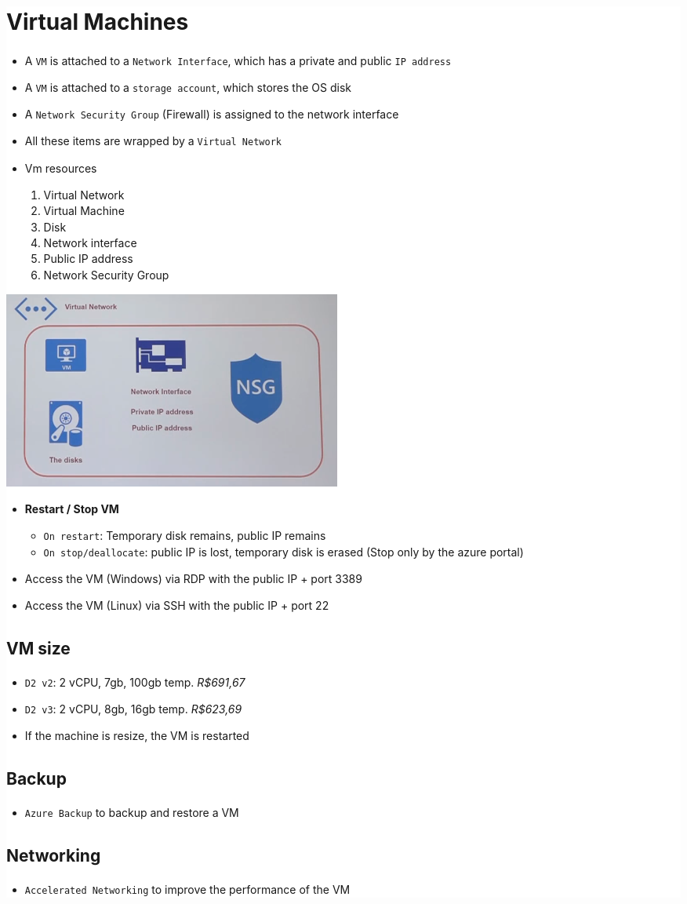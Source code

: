 # Virtual Machines

- A `VM` is attached to a `Network Interface`, which has a private and public `IP address`
- A `VM` is attached to a `storage account`, which stores the OS disk
- A `Network Security Group` (Firewall) is assigned to the network interface
- All these items are wrapped by a `Virtual Network`

- Vm resources

  1. Virtual Network
  1. Virtual Machine
  1. Disk
  1. Network interface
  1. Public IP address
  1. Network Security Group

![VM resources](../images/vm-resources.png)

- **Restart / Stop VM**

  - `On restart`: Temporary disk remains, public IP remains
  - `On stop/deallocate`: public IP is lost, temporary disk is erased (Stop only by the azure portal)

- Access the VM (Windows) via RDP with the public IP + port 3389
- Access the VM (Linux) via SSH with the public IP + port 22

## VM size

- `D2 v2`: 2 vCPU, 7gb, 100gb temp. _R$691,67_
- `D2 v3`: 2 vCPU, 8gb, 16gb temp. _R$623,69_

- If the machine is resize, the VM is restarted

## Backup

- `Azure Backup` to backup and restore a VM

## Networking

- `Accelerated Networking` to improve the performance of the VM
